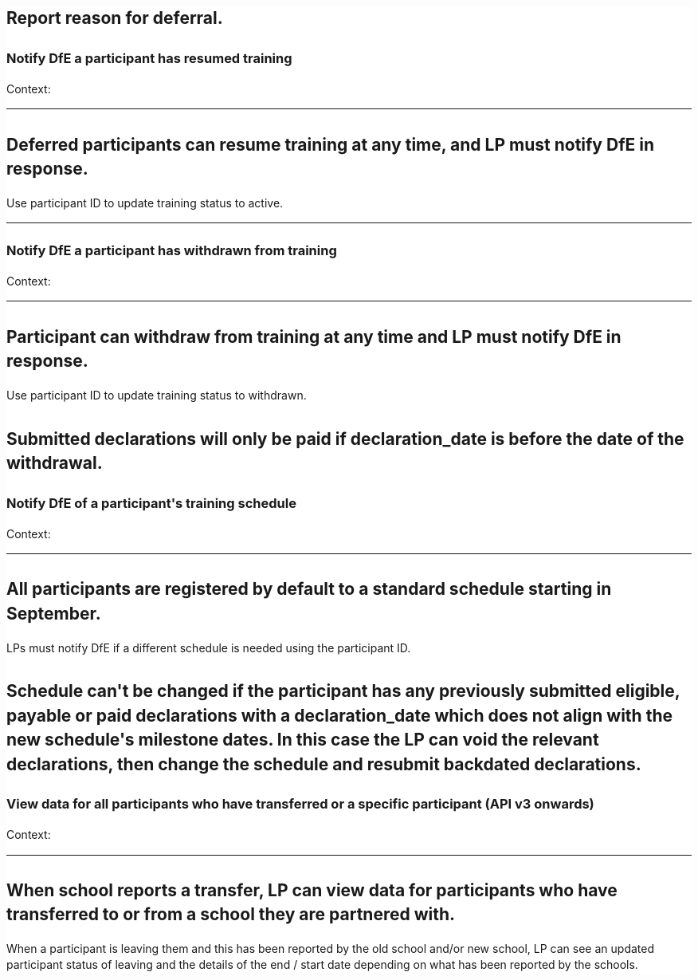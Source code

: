   Report reason for deferral.
  -----------------------------------------------------------------------

### Notify DfE a participant has resumed training

Context:

  -----------------------------------------------------------------------
  Deferred participants can resume training at any time, and LP must
  notify DfE in response.
  -----------------------------------------------------------------------
  Use participant ID to update training status to active.

  -----------------------------------------------------------------------

### Notify DfE a participant has withdrawn from training

Context:

  -----------------------------------------------------------------------
  Participant can withdraw from training at any time and LP must notify
  DfE in response.
  -----------------------------------------------------------------------
  Use participant ID to update training status to withdrawn.

  Submitted declarations will only be paid if declaration_date is before
  the date of the withdrawal.
  -----------------------------------------------------------------------

### Notify DfE of a participant's training schedule

Context:

  -----------------------------------------------------------------------
  All participants are registered by default to a standard schedule
  starting in September.
  -----------------------------------------------------------------------
  LPs must notify DfE if a different schedule is needed using the
  participant ID.

  Schedule can't be changed if the participant has any previously
  submitted eligible, payable or paid declarations with a
  declaration_date which does not align with the new schedule's milestone
  dates. In this case the LP can void the relevant declarations, then
  change the schedule and resubmit backdated declarations.
  -----------------------------------------------------------------------

### View data for all participants who have transferred or a specific participant (API v3 onwards)

Context:

  -----------------------------------------------------------------------
  When school reports a transfer, LP can view data for participants who
  have transferred to or from a school they are partnered with.
  -----------------------------------------------------------------------
  When a participant is leaving them and this has been reported by the
  old school and/or new school, LP can see an updated participant status
  of leaving and the details of the end / start date depending on what
  has been reported by the schools.

